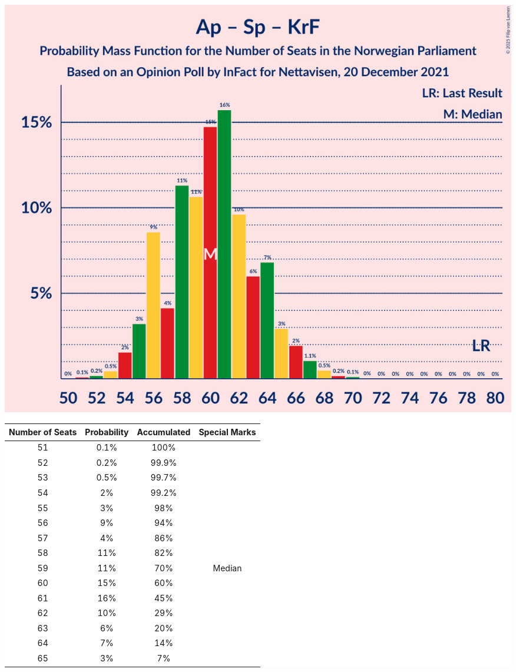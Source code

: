 ![Graph with seats probability mass function not yet produced](2021-12-20-InFact-coalitions-seats-pmf-ap–sp–krf.png "Seats Probability Mass Function")

| Number of Seats | Probability | Accumulated | Special Marks |
|:---------------:|:-----------:|:-----------:|:-------------:|
| 51 | 0.1% | 100% |  |
| 52 | 0.2% | 99.9% |  |
| 53 | 0.5% | 99.7% |  |
| 54 | 2% | 99.2% |  |
| 55 | 3% | 98% |  |
| 56 | 9% | 94% |  |
| 57 | 4% | 86% |  |
| 58 | 11% | 82% |  |
| 59 | 11% | 70% | Median |
| 60 | 15% | 60% |  |
| 61 | 16% | 45% |  |
| 62 | 10% | 29% |  |
| 63 | 6% | 20% |  |
| 64 | 7% | 14% |  |
| 65 | 3% | 7% |  |